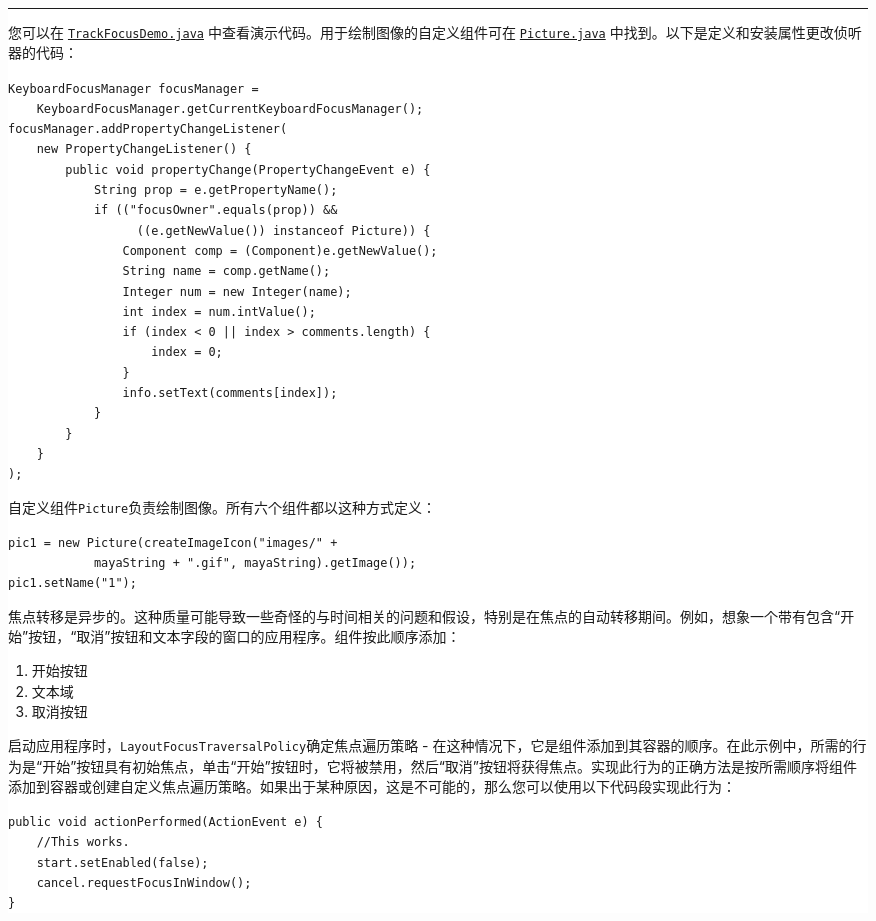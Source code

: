 * * *

您可以在 [`TrackFocusDemo.java`](../examples/misc/TrackFocusDemoProject/src/misc/TrackFocusDemo.java) 中查看演示代码。用于绘制图像的自定义组件可在 [`Picture.java`](../examples/misc/TrackFocusDemoProject/src/misc/Picture.java) 中找到。以下是定义和安装属性更改侦听器的代码：

```
KeyboardFocusManager focusManager =
    KeyboardFocusManager.getCurrentKeyboardFocusManager();
focusManager.addPropertyChangeListener(
    new PropertyChangeListener() {
        public void propertyChange(PropertyChangeEvent e) {
            String prop = e.getPropertyName();
            if (("focusOwner".equals(prop)) &&
                  ((e.getNewValue()) instanceof Picture)) {
                Component comp = (Component)e.getNewValue();
                String name = comp.getName();
                Integer num = new Integer(name);
                int index = num.intValue();
                if (index < 0 || index > comments.length) {
                    index = 0;
                }
                info.setText(comments[index]);
            }
        }
    }
);

```

自定义组件`Picture`负责绘制图像。所有六个组件都以这种方式定义：

```
pic1 = new Picture(createImageIcon("images/" +
            mayaString + ".gif", mayaString).getImage());
pic1.setName("1");

```

焦点转移是异步的。这种质量可能导致一些奇怪的与时间相关的问题和假设，特别是在焦点的自动转移期间。例如，想象一个带有包含“开始”按钮，“取消”按钮和文本字段的窗口的应用程序。组件按此顺序添加：

1.  开始按钮
2.  文本域
3.  取消按钮

启动应用程序时，`LayoutFocusTraversalPolicy`确定焦点遍历策略 - 在这种情况下，它是组件添加到其容器的顺序。在此示例中，所需的行为是“开始”按钮具有初始焦点，单击“开始”按钮时，它将被禁用，然后“取消”按钮将获得焦点。实现此行为的正确方法是按所需顺序将组件添加到容器或创建自定义焦点遍历策略。如果出于某种原因，这是不可能的，那么您可以使用以下代码段实现此行为：

```
public void actionPerformed(ActionEvent e) {
    //This works.
    start.setEnabled(false);
    cancel.requestFocusInWindow();
}

```

